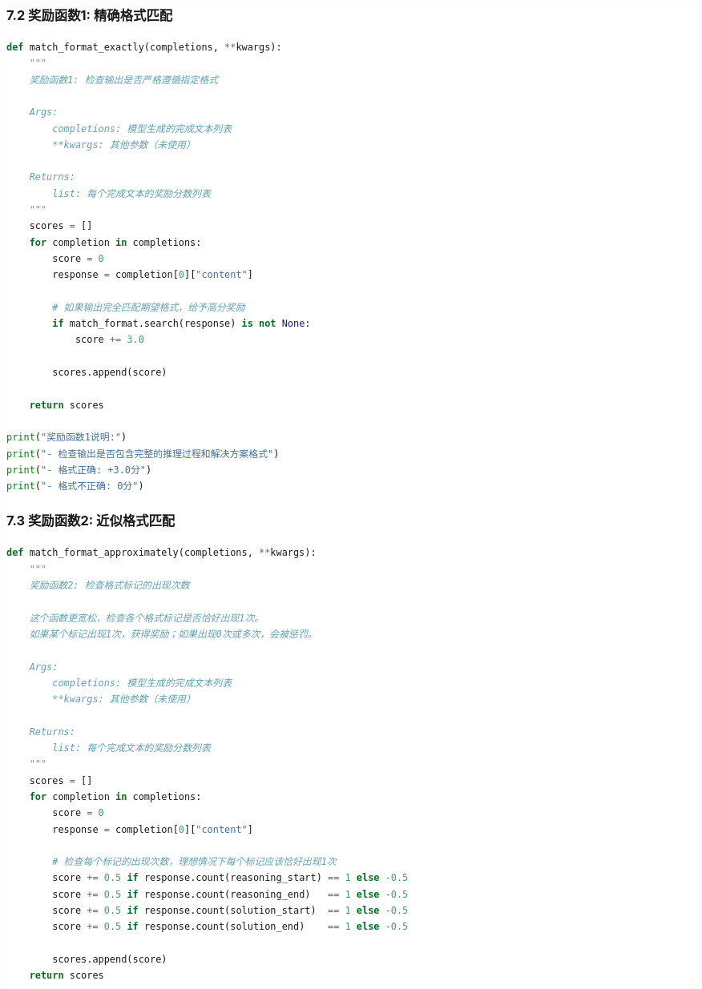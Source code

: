 ### 7.2 奖励函数1: 精确格式匹配

```Python
def match_format_exactly(completions, **kwargs):
    """
    奖励函数1: 检查输出是否严格遵循指定格式
    
    Args:
        completions: 模型生成的完成文本列表
        **kwargs: 其他参数（未使用）
    
    Returns:
        list: 每个完成文本的奖励分数列表
    """
    scores = []
    for completion in completions:
        score = 0
        response = completion[0]["content"]
        
        # 如果输出完全匹配期望格式，给予高分奖励
        if match_format.search(response) is not None: 
            score += 3.0
            
        scores.append(score)
    
    return scores

print("奖励函数1说明:")
print("- 检查输出是否包含完整的推理过程和解决方案格式")
print("- 格式正确: +3.0分")
print("- 格式不正确: 0分")
```

### 7.3 奖励函数2: 近似格式匹配

```Python
def match_format_approximately(completions, **kwargs):
    """
    奖励函数2: 检查格式标记的出现次数
    
    这个函数更宽松，检查各个格式标记是否恰好出现1次。
    如果某个标记出现1次，获得奖励；如果出现0次或多次，会被惩罚。
    
    Args:
        completions: 模型生成的完成文本列表
        **kwargs: 其他参数（未使用）
    
    Returns:
        list: 每个完成文本的奖励分数列表
    """
    scores = []
    for completion in completions:
        score = 0
        response = completion[0]["content"]
        
        # 检查每个标记的出现次数，理想情况下每个标记应该恰好出现1次
        score += 0.5 if response.count(reasoning_start) == 1 else -0.5
        score += 0.5 if response.count(reasoning_end)   == 1 else -0.5
        score += 0.5 if response.count(solution_start)  == 1 else -0.5
        score += 0.5 if response.count(solution_end)    == 1 else -0.5
        
        scores.append(score)
    return scores

```